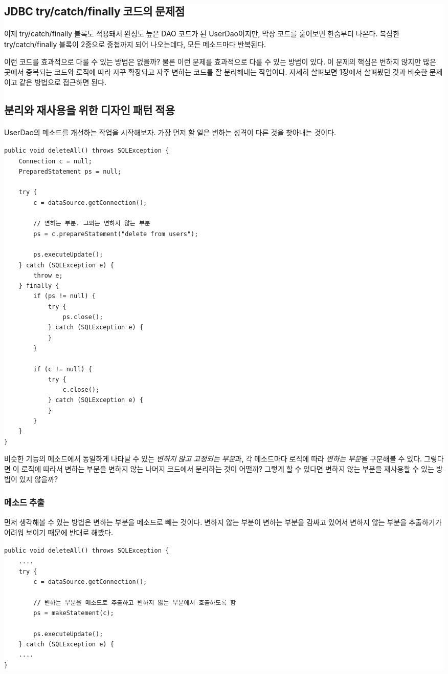 ## JDBC try/catch/finally 코드의 문제점
이제 try/catch/finally 블록도 적용돼서 완성도 높은 DAO 코드가 된 UserDao이지만, 막상 코드를 훑어보면 한숨부터 나온다. 복잡한 try/catch/finally 블록이 2중으로 중첩까지 되어 나오는데다, 모든 메소드마다 반복된다. 

이런 코드를 효과적으로 다룰 수 있는 방법은 없을까? 물론 이런 문제를 효과적으로 다룰 수 있는 방법이 있다. 이 문제의 핵심은 변하지 않지만 많은 곳에서 중복되는 코드와 로직에 따라 자꾸 확장되고 자주 변하는 코드를 잘 분리해내는 작업이다. 자세히 살펴보면 1장에서 살펴봤던 것과 비슷한 문제이고 같은 방법으로 접근하면 된다.

## 분리와 재사용을 위한 디자인 패턴 적용
UserDao의 메소드를 개선하는 작업을 시작해보자. 가장 먼저 할 일은 변하는 성격이 다른 것을 찾아내는 것이다. 

```
public void deleteAll() throws SQLException {
	Connection c = null;
	PreparedStatement ps = null;
	
	try {
		c = dataSource.getConnection();

		// 변하는 부분. 그외는 변하지 않는 부분
		ps = c.prepareStatement("delete from users");
		
		ps.executeUpdate();
	} catch (SQLException e) {
		throw e;
	} finally {
		if (ps != null) {
			try {
				ps.close();
			} catch (SQLException e) {
			}
		}

		if (c != null) {
			try {
				c.close();
			} catch (SQLException e) {
			}
		}
	}
}
```

비슷한 기능의 메소드에서 동일하게 나타날 수 있는 *변하지 않고 고정되는 부분*과, 각 메소드마다 로직에 따라 *변하는 부분*을 구분해볼 수 있다. 그렇다면 이 로직에 따라서 변하는 부분을 변하지 않는 나머지 코드에서 분리하는 것이 어떨까? 그렇게 할 수 있다면 변하지 않는 부분을 재사용할 수 있는 방법이 있지 않을까?


### 메소드 추출
먼저 생각해볼 수 있는 방법은 변하는 부분을 메소드로 빼는 것이다. 변하지 않는 부분이 변하는 부분을 감싸고 있어서 변하지 않는 부분을 추출하기가 어려워 보이기 때문에 반대로 해봤다.

```
public void deleteAll() throws SQLException {
	....
	try {
		c = dataSource.getConnection();

		// 변하는 부분을 메소드로 추출하고 변하지 않는 부분에서 호출하도록 함
		ps = makeStatement(c);

		ps.executeUpdate();
	} catch (SQLException e) {
	....
}

```